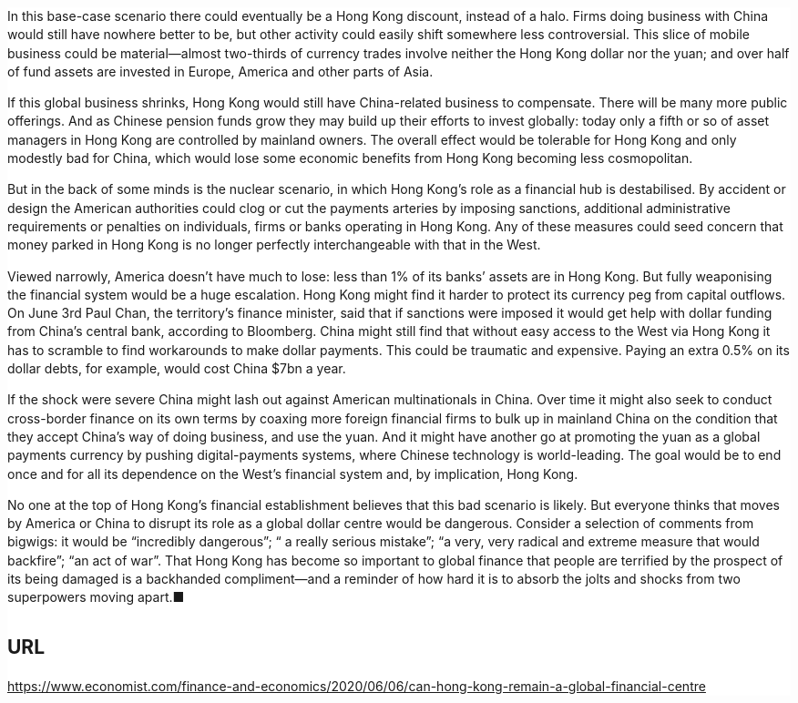In this base-case scenario there could eventually be a Hong Kong discount, instead of a halo. Firms doing business with China would still have nowhere better to be, but other activity could easily shift somewhere less controversial. This slice of mobile business could be material—almost two-thirds of currency trades involve neither the Hong Kong dollar nor the yuan; and over half of fund assets are invested in Europe, America and other parts of Asia.

If this global business shrinks, Hong Kong would still have China-related business to compensate. There will be many more public offerings. And as Chinese pension funds grow they may build up their efforts to invest globally: today only a fifth or so of asset managers in Hong Kong are controlled by mainland owners. The overall effect would be tolerable for Hong Kong and only modestly bad for China, which would lose some economic benefits from Hong Kong becoming less cosmopolitan.

But in the back of some minds is the nuclear scenario, in which Hong Kong’s role as a financial hub is destabilised. By accident or design the American authorities could clog or cut the payments arteries by imposing sanctions, additional administrative requirements or penalties on individuals, firms or banks operating in Hong Kong. Any of these measures could seed concern that money parked in Hong Kong is no longer perfectly interchangeable with that in the West.

Viewed narrowly, America doesn’t have much to lose: less than 1% of its banks’ assets are in Hong Kong. But fully weaponising the financial system would be a huge escalation. Hong Kong might find it harder to protect its currency peg from capital outflows. On June 3rd Paul Chan, the territory’s finance minister, said that if sanctions were imposed it would get help with dollar funding from China’s central bank, according to Bloomberg. China might still find that without easy access to the West via Hong Kong it has to scramble to find workarounds to make dollar payments. This could be traumatic and expensive. Paying an extra 0.5% on its dollar debts, for example, would cost China $7bn a year.

If the shock were severe China might lash out against American multinationals in China. Over time it might also seek to conduct cross-border finance on its own terms by coaxing more foreign financial firms to bulk up in mainland China on the condition that they accept China’s way of doing business, and use the yuan. And it might have another go at promoting the yuan as a global payments currency by pushing digital-payments systems, where Chinese technology is world-leading. The goal would be to end once and for all its dependence on the West’s financial system and, by implication, Hong Kong.

No one at the top of Hong Kong’s financial establishment believes that this bad scenario is likely. But everyone thinks that moves by America or China to disrupt its role as a global dollar centre would be dangerous. Consider a selection of comments from bigwigs: it would be “incredibly dangerous”; “ a really serious mistake”; “a very, very radical and extreme measure that would backfire”; “an act of war”. That Hong Kong has become so important to global finance that people are terrified by the prospect of its being damaged is a backhanded compliment—and a reminder of how hard it is to absorb the jolts and shocks from two superpowers moving apart.■

## URL

https://www.economist.com/finance-and-economics/2020/06/06/can-hong-kong-remain-a-global-financial-centre
